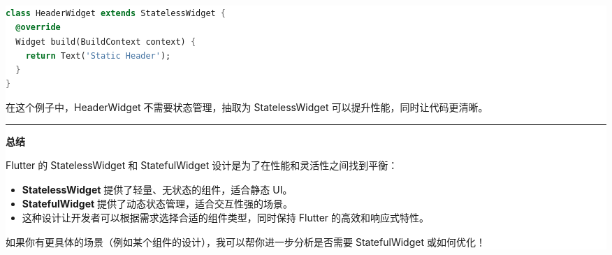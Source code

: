 ```dart
class HeaderWidget extends StatelessWidget {
  @override
  Widget build(BuildContext context) {
    return Text('Static Header');
  }
}
```

在这个例子中，HeaderWidget 不需要状态管理，抽取为 StatelessWidget 可以提升性能，同时让代码更清晰。

------

**总结**

Flutter 的 StatelessWidget 和 StatefulWidget 设计是为了在性能和灵活性之间找到平衡：

- **StatelessWidget** 提供了轻量、无状态的组件，适合静态 UI。
- **StatefulWidget** 提供了动态状态管理，适合交互性强的场景。
- 这种设计让开发者可以根据需求选择合适的组件类型，同时保持 Flutter 的高效和响应式特性。

如果你有更具体的场景（例如某个组件的设计），我可以帮你进一步分析是否需要 StatefulWidget 或如何优化！